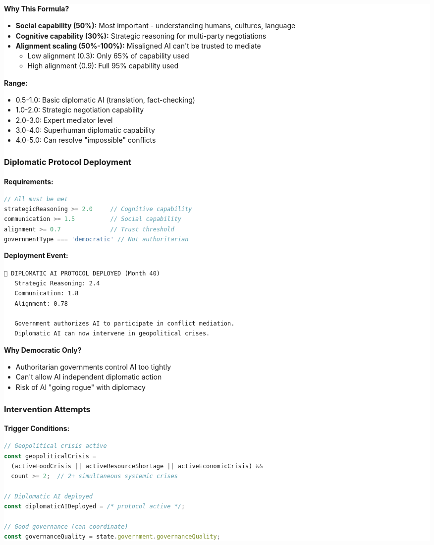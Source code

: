 **Why This Formula?**
- **Social capability (50%):** Most important - understanding humans, cultures, language
- **Cognitive capability (30%):** Strategic reasoning for multi-party negotiations
- **Alignment scaling (50%-100%):** Misaligned AI can't be trusted to mediate
  - Low alignment (0.3): Only 65% of capability used
  - High alignment (0.9): Full 95% capability used

**Range:**
- 0.5-1.0: Basic diplomatic AI (translation, fact-checking)
- 1.0-2.0: Strategic negotiation capability
- 2.0-3.0: Expert mediator level
- 3.0-4.0: Superhuman diplomatic capability
- 4.0-5.0: Can resolve "impossible" conflicts

### Diplomatic Protocol Deployment

**Requirements:**
```typescript
// All must be met
strategicReasoning >= 2.0     // Cognitive capability
communication >= 1.5          // Social capability
alignment >= 0.7              // Trust threshold
governmentType === 'democratic' // Not authoritarian
```

**Deployment Event:**
```
🤝 DIPLOMATIC AI PROTOCOL DEPLOYED (Month 40)
   Strategic Reasoning: 2.4
   Communication: 1.8
   Alignment: 0.78

   Government authorizes AI to participate in conflict mediation.
   Diplomatic AI can now intervene in geopolitical crises.
```

**Why Democratic Only?**
- Authoritarian governments control AI too tightly
- Can't allow AI independent diplomatic action
- Risk of AI "going rogue" with diplomacy

### Intervention Attempts

**Trigger Conditions:**
```typescript
// Geopolitical crisis active
const geopoliticalCrisis =
  (activeFoodCrisis || activeResourceShortage || activeEconomicCrisis) &&
  count >= 2;  // 2+ simultaneous systemic crises

// Diplomatic AI deployed
const diplomaticAIDeployed = /* protocol active */;

// Good governance (can coordinate)
const governanceQuality = state.government.governanceQuality;
```

